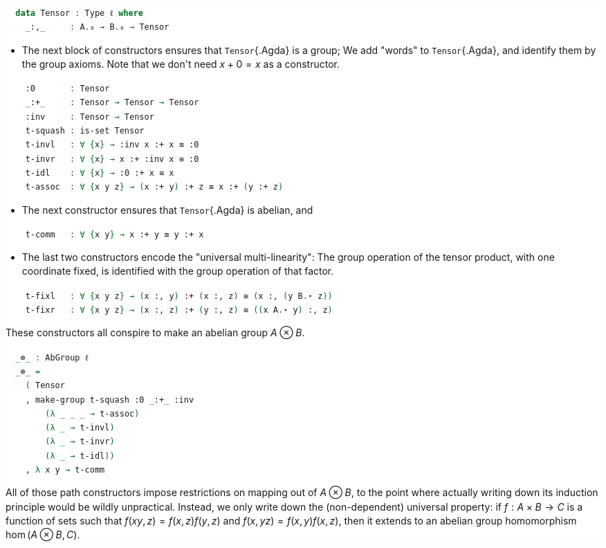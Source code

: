 ```agda
  data Tensor : Type ℓ where
    _:,_     : A.₀ → B.₀ → Tensor
```

- The next block of constructors ensures that `Tensor`{.Agda} is a
group; We add "words" to `Tensor`{.Agda}, and identify them by the group
axioms. Note that we don't need $x + 0 = x$ as a constructor.

```agda
    :0       : Tensor
    _:+_     : Tensor → Tensor → Tensor
    :inv     : Tensor → Tensor
    t-squash : is-set Tensor
    t-invl   : ∀ {x} → :inv x :+ x ≡ :0
    t-invr   : ∀ {x} → x :+ :inv x ≡ :0
    t-idl    : ∀ {x} → :0 :+ x ≡ x
    t-assoc  : ∀ {x y z} → (x :+ y) :+ z ≡ x :+ (y :+ z)
```

- The next constructor ensures that `Tensor`{.Agda} is abelian, and

```agda
    t-comm   : ∀ {x y} → x :+ y ≡ y :+ x
```

- The last two constructors encode the "universal multi-linearity": The
group operation of the tensor product, with one coordinate fixed, is
identified with the group operation of that factor.

```agda
    t-fixl   : ∀ {x y z} → (x :, y) :+ (x :, z) ≡ (x :, (y B.⋆ z))
    t-fixr   : ∀ {x y z} → (x :, z) :+ (y :, z) ≡ ((x A.⋆ y) :, z)
```

These constructors all conspire to make an abelian group $A \otimes B$.

```agda
  _⊗_ : AbGroup ℓ
  _⊗_ =
    ( Tensor
    , make-group t-squash :0 _:+_ :inv
        (λ _ _ _ → t-assoc)
        (λ _ → t-invl)
        (λ _ → t-invr)
        (λ _ → t-idl))
    , λ x y → t-comm
```



All of those path constructors impose restrictions on mapping out of $A
\otimes B$, to the point where actually writing down its induction
principle would be wildly unpractical. Instead, we only write down the
(non-dependent) universal property: if $f : A \times B \to C$ is a
function of sets such that $f(xy, z) = f(x, z)f(y, z)$ and $f(x, yz) =
f(x, y)f(x, z)$, then it extends to an abelian group homomorphism
$\hom(A \otimes B, C)$.
